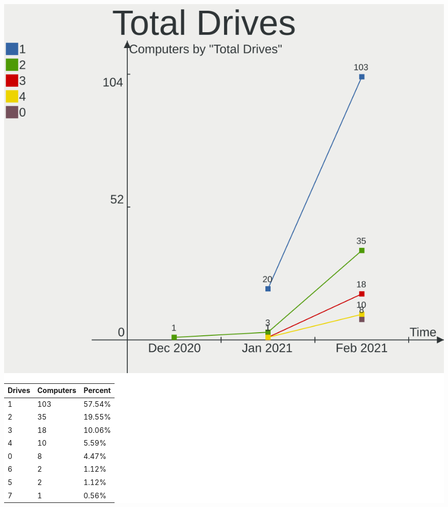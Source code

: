 ![Total Drives](./images/line_chart_bsd/node_total_drives.svg)

| Drives | Computers | Percent |
|--------|-----------|---------|
| 1      | 103       | 57.54%  |
| 2      | 35        | 19.55%  |
| 3      | 18        | 10.06%  |
| 4      | 10        | 5.59%   |
| 0      | 8         | 4.47%   |
| 6      | 2         | 1.12%   |
| 5      | 2         | 1.12%   |
| 7      | 1         | 0.56%   |
